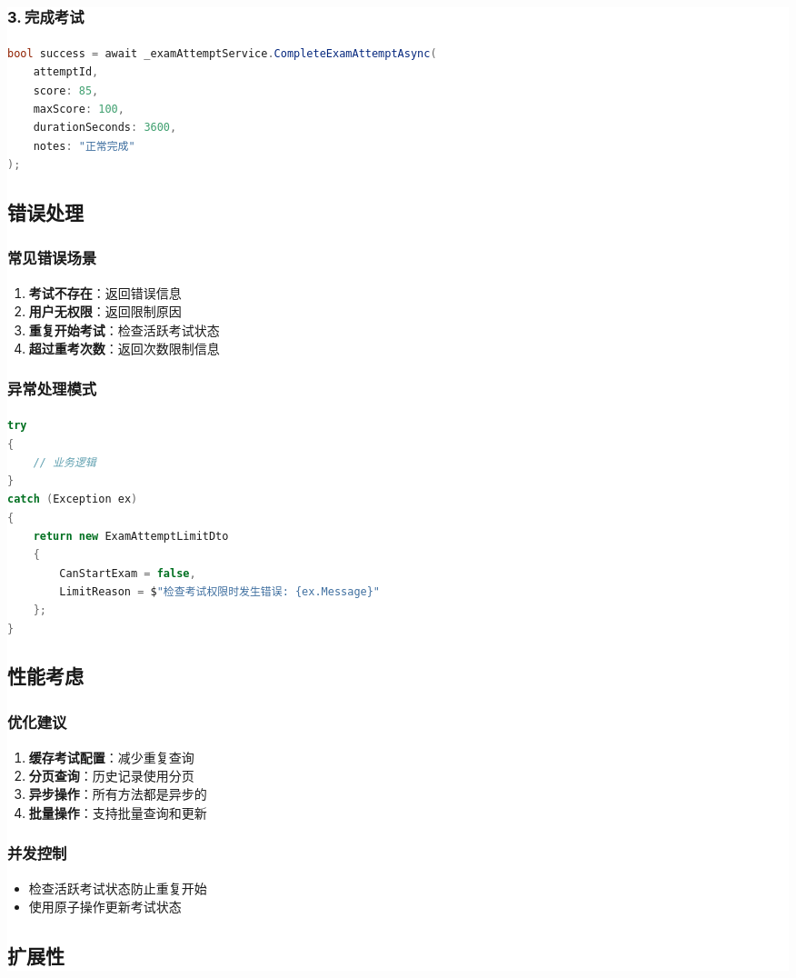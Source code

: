### 3. 完成考试
```csharp
bool success = await _examAttemptService.CompleteExamAttemptAsync(
    attemptId, 
    score: 85, 
    maxScore: 100, 
    durationSeconds: 3600, 
    notes: "正常完成"
);
```

## 错误处理

### 常见错误场景
1. **考试不存在**：返回错误信息
2. **用户无权限**：返回限制原因
3. **重复开始考试**：检查活跃考试状态
4. **超过重考次数**：返回次数限制信息

### 异常处理模式
```csharp
try
{
    // 业务逻辑
}
catch (Exception ex)
{
    return new ExamAttemptLimitDto
    {
        CanStartExam = false,
        LimitReason = $"检查考试权限时发生错误: {ex.Message}"
    };
}
```

## 性能考虑

### 优化建议
1. **缓存考试配置**：减少重复查询
2. **分页查询**：历史记录使用分页
3. **异步操作**：所有方法都是异步的
4. **批量操作**：支持批量查询和更新

### 并发控制
- 检查活跃考试状态防止重复开始
- 使用原子操作更新考试状态

## 扩展性
